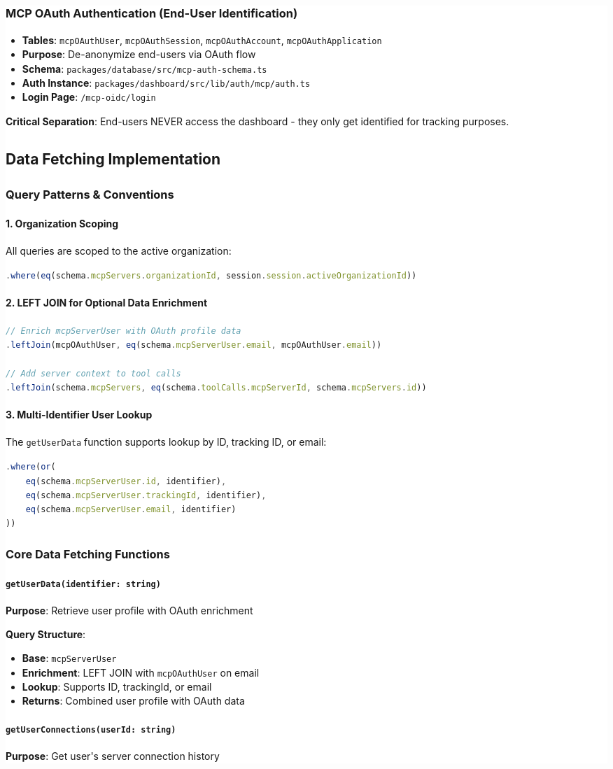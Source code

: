 ### MCP OAuth Authentication (End-User Identification)
- **Tables**: `mcpOAuthUser`, `mcpOAuthSession`, `mcpOAuthAccount`, `mcpOAuthApplication`
- **Purpose**: De-anonymize end-users via OAuth flow
- **Schema**: `packages/database/src/mcp-auth-schema.ts`
- **Auth Instance**: `packages/dashboard/src/lib/auth/mcp/auth.ts`
- **Login Page**: `/mcp-oidc/login`

**Critical Separation**: End-users NEVER access the dashboard - they only get identified for tracking purposes.

## Data Fetching Implementation

### Query Patterns & Conventions

#### 1. Organization Scoping
All queries are scoped to the active organization:

```typescript
.where(eq(schema.mcpServers.organizationId, session.session.activeOrganizationId))
```

#### 2. LEFT JOIN for Optional Data Enrichment
```typescript
// Enrich mcpServerUser with OAuth profile data
.leftJoin(mcpOAuthUser, eq(schema.mcpServerUser.email, mcpOAuthUser.email))

// Add server context to tool calls
.leftJoin(schema.mcpServers, eq(schema.toolCalls.mcpServerId, schema.mcpServers.id))
```

#### 3. Multi-Identifier User Lookup
The `getUserData` function supports lookup by ID, tracking ID, or email:

```typescript
.where(or(
    eq(schema.mcpServerUser.id, identifier),
    eq(schema.mcpServerUser.trackingId, identifier),
    eq(schema.mcpServerUser.email, identifier)
))
```

### Core Data Fetching Functions

#### `getUserData(identifier: string)`
**Purpose**: Retrieve user profile with OAuth enrichment

**Query Structure**:
- **Base**: `mcpServerUser`
- **Enrichment**: LEFT JOIN with `mcpOAuthUser` on email
- **Lookup**: Supports ID, trackingId, or email
- **Returns**: Combined user profile with OAuth data

#### `getUserConnections(userId: string)`
**Purpose**: Get user's server connection history
